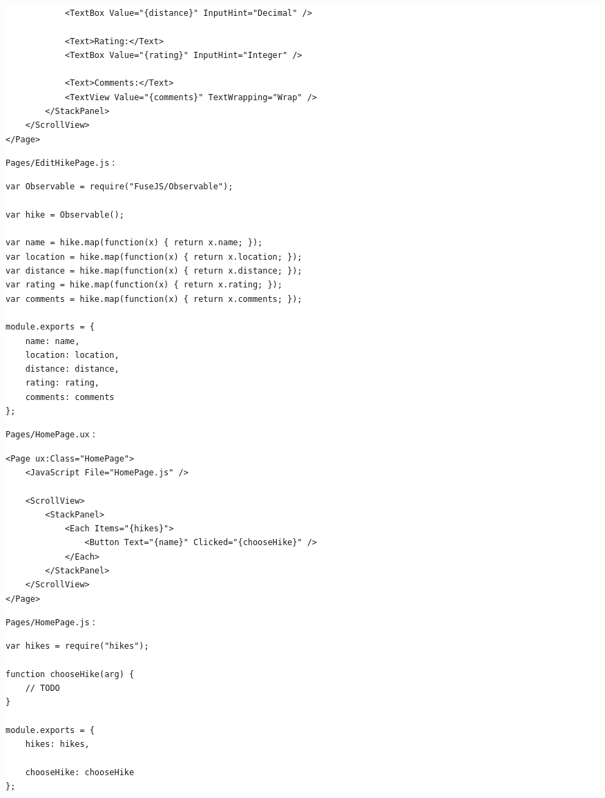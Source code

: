 ```
            <TextBox Value="{distance}" InputHint="Decimal" />

            <Text>Rating:</Text>
            <TextBox Value="{rating}" InputHint="Integer" />

            <Text>Comments:</Text>
            <TextView Value="{comments}" TextWrapping="Wrap" />
        </StackPanel>
    </ScrollView>
</Page>
```

`Pages/EditHikePage.js` :
```
var Observable = require("FuseJS/Observable");

var hike = Observable();

var name = hike.map(function(x) { return x.name; });
var location = hike.map(function(x) { return x.location; });
var distance = hike.map(function(x) { return x.distance; });
var rating = hike.map(function(x) { return x.rating; });
var comments = hike.map(function(x) { return x.comments; });

module.exports = {
    name: name,
    location: location,
    distance: distance,
    rating: rating,
    comments: comments
};
```

`Pages/HomePage.ux` :
```
<Page ux:Class="HomePage">
    <JavaScript File="HomePage.js" />

    <ScrollView>
        <StackPanel>
            <Each Items="{hikes}">
                <Button Text="{name}" Clicked="{chooseHike}" />
            </Each>
        </StackPanel>
    </ScrollView>
</Page>
```

`Pages/HomePage.js` :
```
var hikes = require("hikes");

function chooseHike(arg) {
    // TODO
}

module.exports = {
    hikes: hikes,

    chooseHike: chooseHike
};
```
